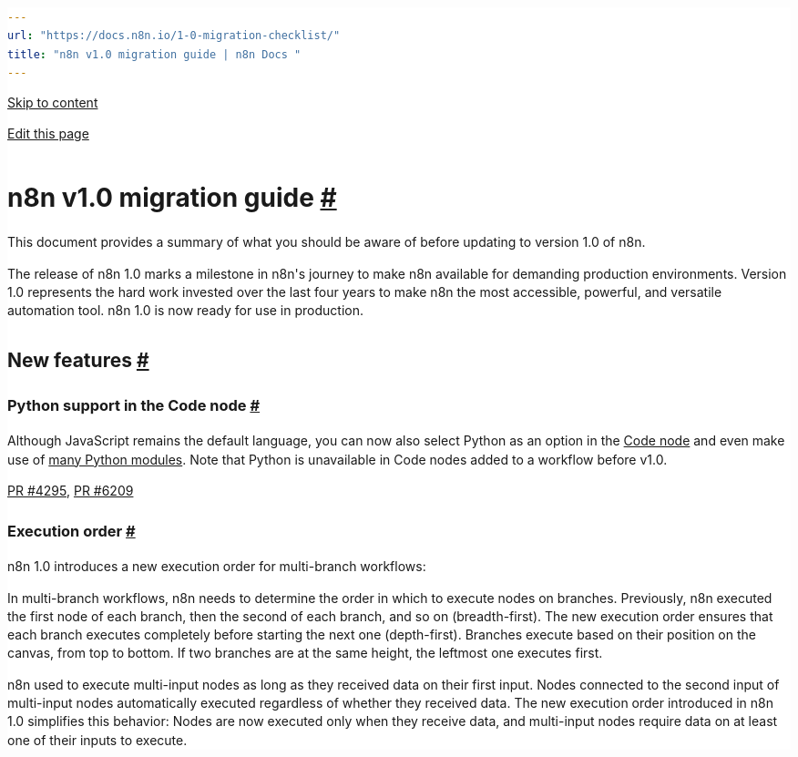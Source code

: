 ```yaml
---
url: "https://docs.n8n.io/1-0-migration-checklist/"
title: "n8n v1.0 migration guide | n8n Docs "
---
```


[Skip to content](https://docs.n8n.io/1-0-migration-checklist/#n8n-v10-migration-guide)

[Edit this page](https://github.com/n8n-io/n8n-docs/edit/main/docs/1-0-migration-checklist.md "Edit this page")

# n8n v1.0 migration guide [\#](https://docs.n8n.io/1-0-migration-checklist/\#n8n-v10-migration-guide "Permanent link")

This document provides a summary of what you should be aware of before updating to version 1.0 of n8n.

The release of n8n 1.0 marks a milestone in n8n's journey to make n8n available for demanding production environments. Version 1.0 represents the hard work invested over the last four years to make n8n the most accessible, powerful, and versatile automation tool. n8n 1.0 is now ready for use in production.

## New features [\#](https://docs.n8n.io/1-0-migration-checklist/\#new-features "Permanent link")

### Python support in the Code node [\#](https://docs.n8n.io/1-0-migration-checklist/\#python-support-in-the-code-node "Permanent link")

Although JavaScript remains the default language, you can now also select Python as an option in the [Code node](https://docs.n8n.io/code/code-node/) and even make use of [many Python modules](https://pyodide.org/en/stable/usage/packages-in-pyodide.html#packages-in-pyodide). Note that Python is unavailable in Code nodes added to a workflow before v1.0.

[PR #4295](https://github.com/n8n-io/n8n/pull/4295), [PR #6209](https://github.com/n8n-io/n8n/pull/6209)

### Execution order [\#](https://docs.n8n.io/1-0-migration-checklist/\#execution-order "Permanent link")

n8n 1.0 introduces a new execution order for multi-branch workflows:

In multi-branch workflows, n8n needs to determine the order in which to execute nodes on branches. Previously, n8n executed the first node of each branch, then the second of each branch, and so on (breadth-first). The new execution order ensures that each branch executes completely before starting the next one (depth-first). Branches execute based on their position on the canvas, from top to bottom. If two branches are at the same height, the leftmost one executes first.

n8n used to execute multi-input nodes as long as they received data on their first input. Nodes connected to the second input of multi-input nodes automatically executed regardless of whether they received data. The new execution order introduced in n8n 1.0 simplifies this behavior: Nodes are now executed only when they receive data, and multi-input nodes require data on at least one of their inputs to execute.
